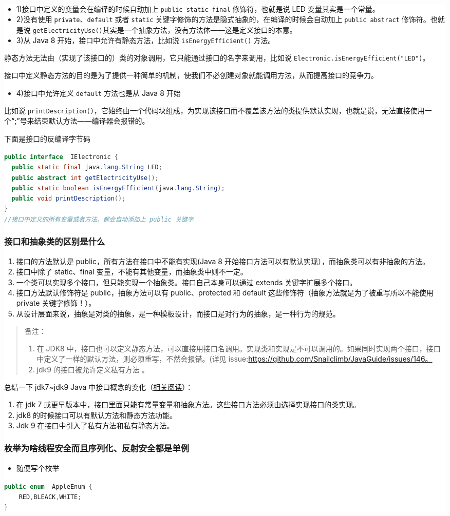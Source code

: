 

- 1)接口中定义的变量会在编译的时候自动加上 `public static final` 修饰符，也就是说 LED 变量其实是一个常量。
- 2)没有使用 `private`、`default` 或者 `static` 关键字修饰的方法是隐式抽象的，在编译的时候会自动加上 `public abstract` 修饰符。也就是说 `getElectricityUse()`其实是一个抽象方法，没有方法体——这是定义接口的本意。
- 3)从 Java 8 开始，接口中允许有静态方法，比如说 `isEnergyEfficient()` 方法。

静态方法无法由（实现了该接口的）类的对象调用，它只能通过接口的名字来调用，比如说 `Electronic.isEnergyEfficient("LED")`。

接口中定义静态方法的目的是为了提供一种简单的机制，使我们不必创建对象就能调用方法，从而提高接口的竞争力。

- 4)接口中允许定义 `default` 方法也是从 Java 8 开始

比如说 `printDescription()`，它始终由一个代码块组成，为实现该接口而不覆盖该方法的类提供默认实现，也就是说，无法直接使用一个“;”号来结束默认方法——编译器会报错的。

 下面是接口的反编译字节码

```java
public interface  IElectronic {
  public static final java.lang.String LED;
  public abstract int getElectricityUse();
  public static boolean isEnergyEfficient(java.lang.String);
  public void printDescription();
}
//接口中定义的所有变量或者方法，都会自动添加上 public 关键字
```

  

### 接口和抽象类的区别是什么

1. 接口的方法默认是 public，所有方法在接口中不能有实现(Java 8 开始接口方法可以有默认实现），而抽象类可以有非抽象的方法。
2. 接口中除了 static、final 变量，不能有其他变量，而抽象类中则不一定。
3. 一个类可以实现多个接口，但只能实现一个抽象类。接口自己本身可以通过 extends 关键字扩展多个接口。
4. 接口方法默认修饰符是 public，抽象方法可以有 public、protected 和 default 这些修饰符（抽象方法就是为了被重写所以不能使用 private 关键字修饰！）。
5. 从设计层面来说，抽象是对类的抽象，是一种模板设计，而接口是对行为的抽象，是一种行为的规范。

> 备注：
>
> 1. 在 JDK8 中，接口也可以定义静态方法，可以直接用接口名调用。实现类和实现是不可以调用的。如果同时实现两个接口，接口中定义了一样的默认方法，则必须重写，不然会报错。(详见 issue:https://github.com/Snailclimb/JavaGuide/issues/146。
> 2. jdk9 的接口被允许定义私有方法 。

总结一下 jdk7~jdk9 Java 中接口概念的变化（[相关阅读](https://www.geeksforgeeks.org/private-methods-java-9-interfaces/)）：

1. 在 jdk 7 或更早版本中，接口里面只能有常量变量和抽象方法。这些接口方法必须由选择实现接口的类实现。
2. jdk8 的时候接口可以有默认方法和静态方法功能。
3. Jdk 9 在接口中引入了私有方法和私有静态方法。

### 枚举为啥线程安全而且序列化、反射安全都是单例

- 随便写个枚举

```java
public enum  AppleEnum {
    RED,BLEACK,WHITE;
}
```
